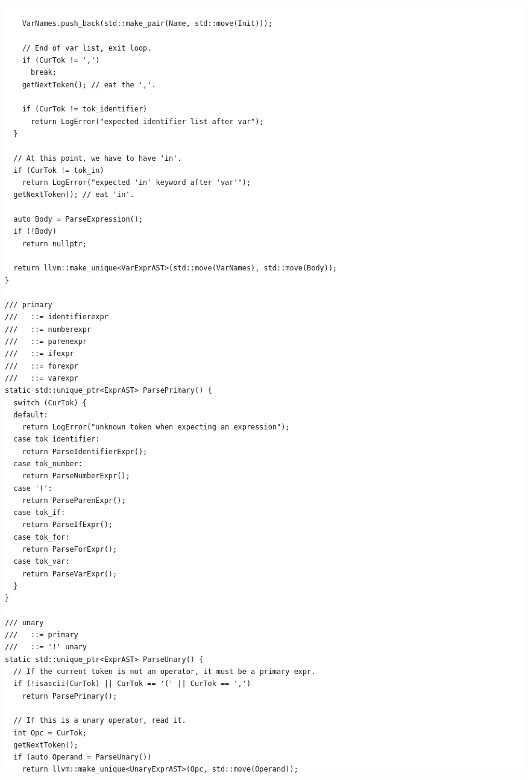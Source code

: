 ```

    VarNames.push_back(std::make_pair(Name, std::move(Init)));

    // End of var list, exit loop.
    if (CurTok != ',')
      break;
    getNextToken(); // eat the ','.

    if (CurTok != tok_identifier)
      return LogError("expected identifier list after var");
  }

  // At this point, we have to have 'in'.
  if (CurTok != tok_in)
    return LogError("expected 'in' keyword after 'var'");
  getNextToken(); // eat 'in'.

  auto Body = ParseExpression();
  if (!Body)
    return nullptr;

  return llvm::make_unique<VarExprAST>(std::move(VarNames), std::move(Body));
}

/// primary
///   ::= identifierexpr
///   ::= numberexpr
///   ::= parenexpr
///   ::= ifexpr
///   ::= forexpr
///   ::= varexpr
static std::unique_ptr<ExprAST> ParsePrimary() {
  switch (CurTok) {
  default:
    return LogError("unknown token when expecting an expression");
  case tok_identifier:
    return ParseIdentifierExpr();
  case tok_number:
    return ParseNumberExpr();
  case '(':
    return ParseParenExpr();
  case tok_if:
    return ParseIfExpr();
  case tok_for:
    return ParseForExpr();
  case tok_var:
    return ParseVarExpr();
  }
}

/// unary
///   ::= primary
///   ::= '!' unary
static std::unique_ptr<ExprAST> ParseUnary() {
  // If the current token is not an operator, it must be a primary expr.
  if (!isascii(CurTok) || CurTok == '(' || CurTok == ',')
    return ParsePrimary();

  // If this is a unary operator, read it.
  int Opc = CurTok;
  getNextToken();
  if (auto Operand = ParseUnary())
    return llvm::make_unique<UnaryExprAST>(Opc, std::move(Operand));
```